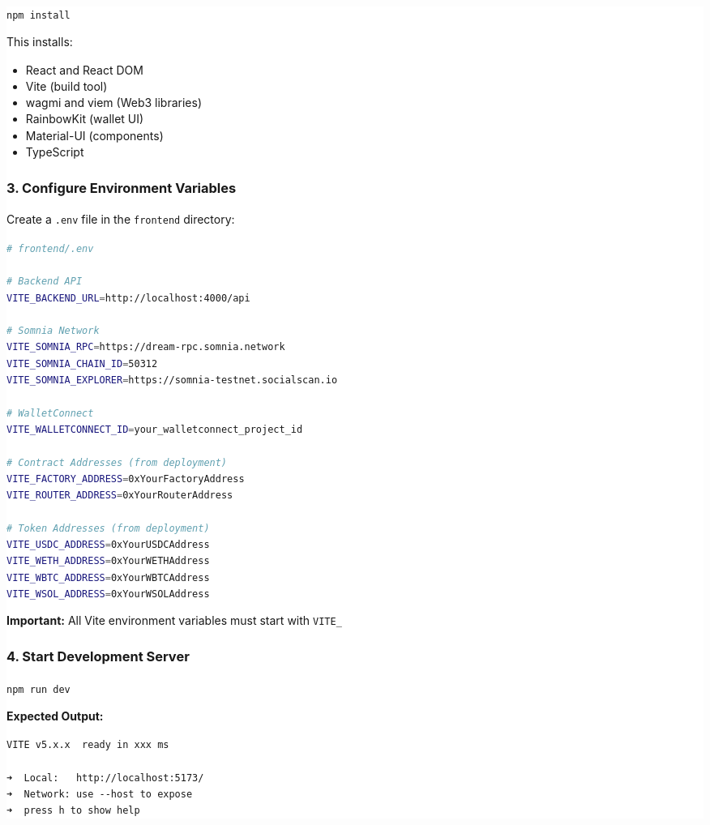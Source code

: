 ```bash
npm install
```

This installs:
- React and React DOM
- Vite (build tool)
- wagmi and viem (Web3 libraries)
- RainbowKit (wallet UI)
- Material-UI (components)
- TypeScript

### 3. Configure Environment Variables

Create a `.env` file in the `frontend` directory:

```bash
# frontend/.env

# Backend API
VITE_BACKEND_URL=http://localhost:4000/api

# Somnia Network
VITE_SOMNIA_RPC=https://dream-rpc.somnia.network
VITE_SOMNIA_CHAIN_ID=50312
VITE_SOMNIA_EXPLORER=https://somnia-testnet.socialscan.io

# WalletConnect
VITE_WALLETCONNECT_ID=your_walletconnect_project_id

# Contract Addresses (from deployment)
VITE_FACTORY_ADDRESS=0xYourFactoryAddress
VITE_ROUTER_ADDRESS=0xYourRouterAddress

# Token Addresses (from deployment)
VITE_USDC_ADDRESS=0xYourUSDCAddress
VITE_WETH_ADDRESS=0xYourWETHAddress
VITE_WBTC_ADDRESS=0xYourWBTCAddress
VITE_WSOL_ADDRESS=0xYourWSOLAddress
```

**Important:** All Vite environment variables must start with `VITE_`

### 4. Start Development Server

```bash
npm run dev
```

**Expected Output:**
```
VITE v5.x.x  ready in xxx ms

➜  Local:   http://localhost:5173/
➜  Network: use --host to expose
➜  press h to show help
```
